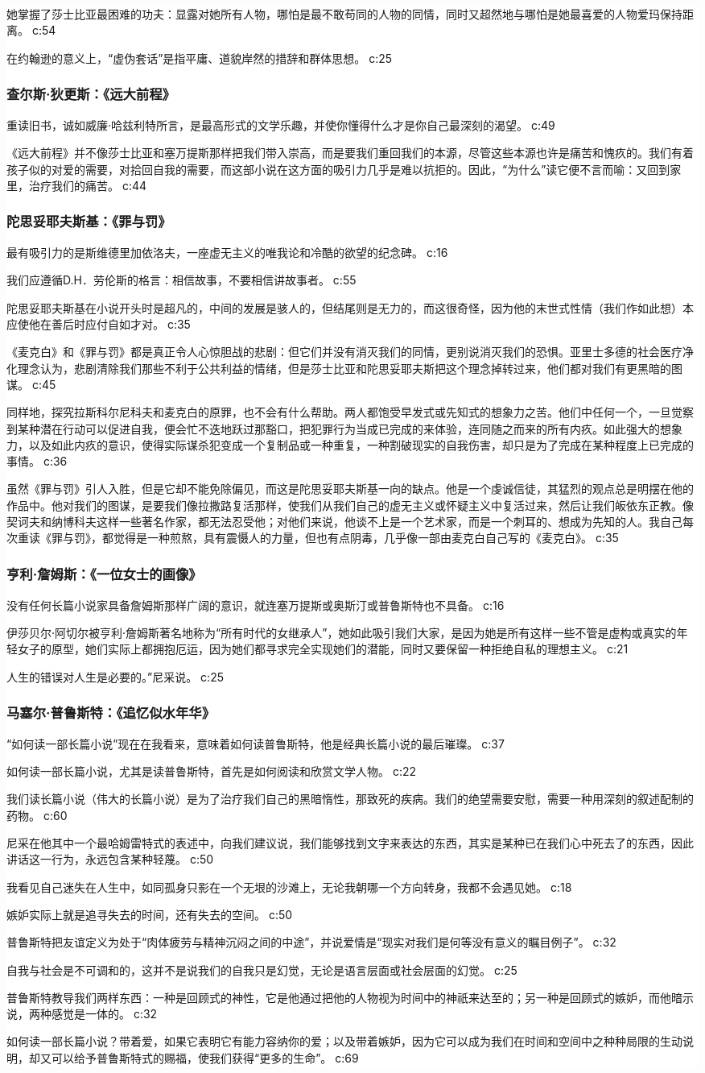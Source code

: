 她掌握了莎士比亚最困难的功夫：显露对她所有人物，哪怕是最不敢苟同的人物的同情，同时又超然地与哪怕是她最喜爱的人物爱玛保持距离。 c:54

在约翰逊的意义上，“虚伪套话”是指平庸、道貌岸然的措辞和群体思想。 c:25

### 查尔斯·狄更斯：《远大前程》

重读旧书，诚如威廉·哈兹利特所言，是最高形式的文学乐趣，并使你懂得什么才是你自己最深刻的渴望。 c:49

《远大前程》并不像莎士比亚和塞万提斯那样把我们带入崇高，而是要我们重回我们的本源，尽管这些本源也许是痛苦和愧疚的。我们有着孩子似的对爱的需要，对拾回自我的需要，而这部小说在这方面的吸引力几乎是难以抗拒的。因此，“为什么”读它便不言而喻：又回到家里，治疗我们的痛苦。 c:44

### 陀思妥耶夫斯基：《罪与罚》

最有吸引力的是斯维德里加依洛夫，一座虚无主义的唯我论和冷酷的欲望的纪念碑。 c:16

我们应遵循D.H．劳伦斯的格言：相信故事，不要相信讲故事者。 c:55

陀思妥耶夫斯基在小说开头时是超凡的，中间的发展是骇人的，但结尾则是无力的，而这很奇怪，因为他的末世式性情（我们作如此想）本应使他在善后时应付自如才对。 c:35

《麦克白》和《罪与罚》都是真正令人心惊胆战的悲剧：但它们并没有消灭我们的同情，更别说消灭我们的恐惧。亚里士多德的社会医疗净化理念认为，悲剧清除我们那些不利于公共利益的情绪，但是莎士比亚和陀思妥耶夫斯把这个理念掉转过来，他们都对我们有更黑暗的图谋。 c:45

同样地，探究拉斯科尔尼科夫和麦克白的原罪，也不会有什么帮助。两人都饱受早发式或先知式的想象力之苦。他们中任何一个，一旦觉察到某种潜在行动可以促进自我，便会忙不迭地跃过那豁口，把犯罪行为当成已完成的来体验，连同随之而来的所有内疚。如此强大的想象力，以及如此内疚的意识，使得实际谋杀犯变成一个复制品或一种重复，一种割破现实的自我伤害，却只是为了完成在某种程度上已完成的事情。 c:36

虽然《罪与罚》引人入胜，但是它却不能免除偏见，而这是陀思妥耶夫斯基一向的缺点。他是一个虔诚信徒，其猛烈的观点总是明摆在他的作品中。他对我们的图谋，是要我们像拉撒路复活那样，使我们从我们自己的虚无主义或怀疑主义中复活过来，然后让我们皈依东正教。像契诃夫和纳博科夫这样一些著名作家，都无法忍受他；对他们来说，他谈不上是一个艺术家，而是一个刺耳的、想成为先知的人。我自己每次重读《罪与罚》，都觉得是一种煎熬，具有震慑人的力量，但也有点阴毒，几乎像一部由麦克白自己写的《麦克白》。 c:35

### 亨利·詹姆斯：《一位女士的画像》

没有任何长篇小说家具备詹姆斯那样广阔的意识，就连塞万提斯或奥斯汀或普鲁斯特也不具备。 c:16

伊莎贝尔·阿切尔被亨利·詹姆斯著名地称为“所有时代的女继承人”，她如此吸引我们大家，是因为她是所有这样一些不管是虚构或真实的年轻女子的原型，她们实际上都拥抱厄运，因为她们都寻求完全实现她们的潜能，同时又要保留一种拒绝自私的理想主义。 c:21

人生的错误对人生是必要的。”尼采说。 c:25

### 马塞尔·普鲁斯特：《追忆似水年华》

“如何读一部长篇小说”现在在我看来，意味着如何读普鲁斯特，他是经典长篇小说的最后璀璨。 c:37

如何读一部长篇小说，尤其是读普鲁斯特，首先是如何阅读和欣赏文学人物。 c:22

我们读长篇小说（伟大的长篇小说）是为了治疗我们自己的黑暗惰性，那致死的疾病。我们的绝望需要安慰，需要一种用深刻的叙述配制的药物。 c:60

尼采在他其中一个最哈姆雷特式的表述中，向我们建议说，我们能够找到文字来表达的东西，其实是某种已在我们心中死去了的东西，因此讲话这一行为，永远包含某种轻蔑。 c:50

我看见自己迷失在人生中，如同孤身只影在一个无垠的沙滩上，无论我朝哪一个方向转身，我都不会遇见她。 c:18

嫉妒实际上就是追寻失去的时间，还有失去的空间。 c:50

普鲁斯特把友谊定义为处于“肉体疲劳与精神沉闷之间的中途”，并说爱情是“现实对我们是何等没有意义的瞩目例子”。 c:32

自我与社会是不可调和的，这并不是说我们的自我只是幻觉，无论是语言层面或社会层面的幻觉。 c:25

普鲁斯特教导我们两样东西：一种是回顾式的神性，它是他通过把他的人物视为时间中的神祇来达至的；另一种是回顾式的嫉妒，而他暗示说，两种感觉是一体的。 c:32

如何读一部长篇小说？带着爱，如果它表明它有能力容纳你的爱；以及带着嫉妒，因为它可以成为我们在时间和空间中之种种局限的生动说明，却又可以给予普鲁斯特式的赐福，使我们获得“更多的生命”。 c:69
